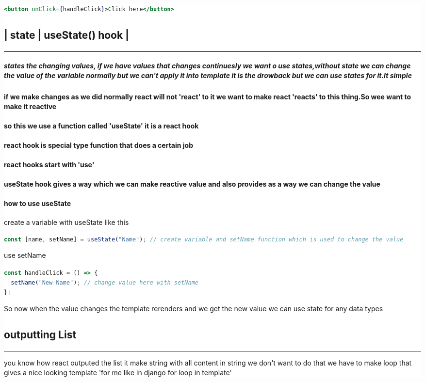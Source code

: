 ```jsx
<button onClick={handleClick}>Click here</button>
```

## | state | useState() hook |

---

##### states the changing values, if we have values that changes continuesly we want o use states,without state we can change the value of the variable normally but we can't apply it into template it is the drowback but we can use states for it.It simple

#### if we make changes as we did normally react will not 'react' to it we want to make react 'reacts' to this thing.So wee want to make it reactive

#### so this we use a function called 'useState' it is a react hook

#### react hook is special type function that does a certain job

#### react hooks start with 'use'

#### useState hook gives a way which we can make reactive value and also provides as a way we can change the value

#### how to use useState

create a variable with useState like this

```js
const [name, setName] = useState("Name"); // create variable and setName function which is used to change the value
```

use setName

```js
const handleClick = () => {
  setName("New Name"); // change value here with setName
};
```

So now when the value changes the template rerenders
and we get the new value
we can use state for any data types

## outputting List

---

you know how react outputed the list it make string with all content in string
we don't want to do that we have to make loop that gives a nice looking template
'for me like in django for loop in template'
